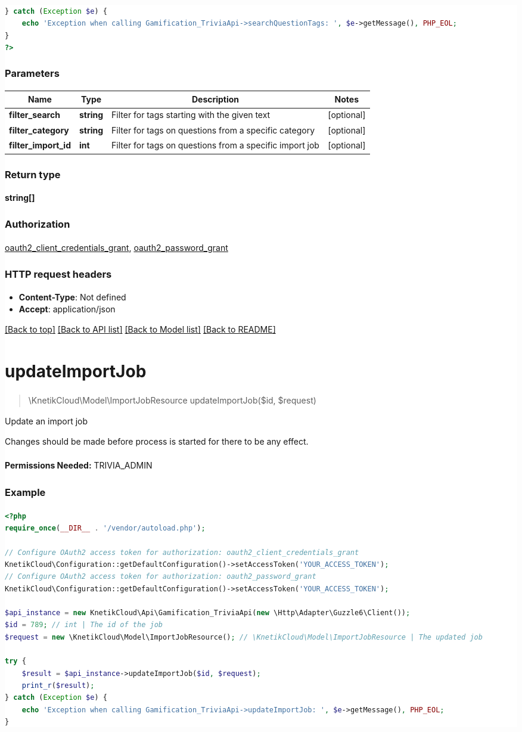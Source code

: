 ```php
} catch (Exception $e) {
    echo 'Exception when calling Gamification_TriviaApi->searchQuestionTags: ', $e->getMessage(), PHP_EOL;
}
?>
```

### Parameters

Name | Type | Description  | Notes
------------- | ------------- | ------------- | -------------
 **filter_search** | **string**| Filter for tags starting with the given text | [optional]
 **filter_category** | **string**| Filter for tags on questions from a specific category | [optional]
 **filter_import_id** | **int**| Filter for tags on questions from a specific import job | [optional]

### Return type

**string[]**

### Authorization

[oauth2_client_credentials_grant](../../README.md#oauth2_client_credentials_grant), [oauth2_password_grant](../../README.md#oauth2_password_grant)

### HTTP request headers

 - **Content-Type**: Not defined
 - **Accept**: application/json

[[Back to top]](#) [[Back to API list]](../../README.md#documentation-for-api-endpoints) [[Back to Model list]](../../README.md#documentation-for-models) [[Back to README]](../../README.md)

# **updateImportJob**
> \KnetikCloud\Model\ImportJobResource updateImportJob($id, $request)

Update an import job

Changes should be made before process is started for there to be any effect. <br><br><b>Permissions Needed:</b> TRIVIA_ADMIN

### Example
```php
<?php
require_once(__DIR__ . '/vendor/autoload.php');

// Configure OAuth2 access token for authorization: oauth2_client_credentials_grant
KnetikCloud\Configuration::getDefaultConfiguration()->setAccessToken('YOUR_ACCESS_TOKEN');
// Configure OAuth2 access token for authorization: oauth2_password_grant
KnetikCloud\Configuration::getDefaultConfiguration()->setAccessToken('YOUR_ACCESS_TOKEN');

$api_instance = new KnetikCloud\Api\Gamification_TriviaApi(new \Http\Adapter\Guzzle6\Client());
$id = 789; // int | The id of the job
$request = new \KnetikCloud\Model\ImportJobResource(); // \KnetikCloud\Model\ImportJobResource | The updated job

try {
    $result = $api_instance->updateImportJob($id, $request);
    print_r($result);
} catch (Exception $e) {
    echo 'Exception when calling Gamification_TriviaApi->updateImportJob: ', $e->getMessage(), PHP_EOL;
}
```